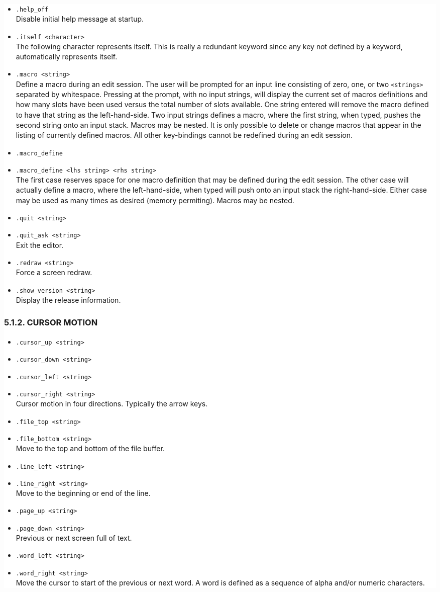 * `.help_off`  
  Disable initial help message at startup.

* `.itself <character>`  
  The following character represents itself.  This is really a redundant keyword since any key not defined by a keyword, automatically represents itself.

* `.macro <string>`  
  Define a macro during an edit session.  The user will be prompted for an input line consisting of zero, one, or two `<strings>` separated by whitespace. Pressing <return> at the prompt, with no input strings, will display the current set of macros definitions and how many slots have been used versus the total number of slots available. One string entered will remove the macro defined to have that string as the left-hand-side.   Two input strings defines a macro, where the first string, when typed, pushes the second string onto an input stack. Macros may be nested.  It is only possible to delete or change macros that appear in the listing of currently defined macros. All other key-bindings cannot be redefined during an edit session.

* `.macro_define`
* `.macro_define <lhs string> <rhs string>`  
  The first case reserves space for one macro definition that may be defined during the edit session.  The other case will  actually define a macro, where the left-hand-side, when typed will push onto an input stack the right-hand-side.  Either case may be used as many times as desired (memory permiting). Macros may be nested.

* `.quit <string>`
* `.quit_ask <string>`  
  Exit the editor.

* `.redraw <string>`  
  Force a screen redraw.

* `.show_version <string>`  
  Display the release information.


### 5.1.2.  CURSOR MOTION

* `.cursor_up <string>`
* `.cursor_down <string>`
* `.cursor_left <string>`
* `.cursor_right <string>`  
  Cursor motion in four directions.  Typically the arrow keys.

* `.file_top <string>`
* `.file_bottom <string>`  
  Move to the top and bottom of the file buffer.

* `.line_left <string>`
* `.line_right <string>`  
  Move to the beginning or end of the line.

* `.page_up <string>`
* `.page_down <string>`  
  Previous or next screen full of text.

* `.word_left <string>`
* `.word_right <string>`  
  Move the cursor to start of the previous or next word. A word is defined as a sequence of alpha and/or numeric characters.
